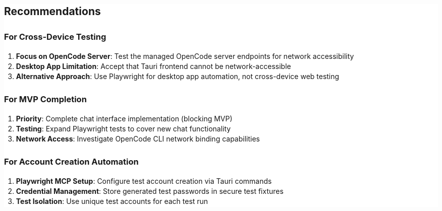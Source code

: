 ## Recommendations

### For Cross-Device Testing
1. **Focus on OpenCode Server**: Test the managed OpenCode server endpoints for network accessibility
2. **Desktop App Limitation**: Accept that Tauri frontend cannot be network-accessible
3. **Alternative Approach**: Use Playwright for desktop app automation, not cross-device web testing

### For MVP Completion  
1. **Priority**: Complete chat interface implementation (blocking MVP)
2. **Testing**: Expand Playwright tests to cover new chat functionality
3. **Network Access**: Investigate OpenCode CLI network binding capabilities

### For Account Creation Automation
1. **Playwright MCP Setup**: Configure test account creation via Tauri commands
2. **Credential Management**: Store generated test passwords in secure test fixtures
3. **Test Isolation**: Use unique test accounts for each test run